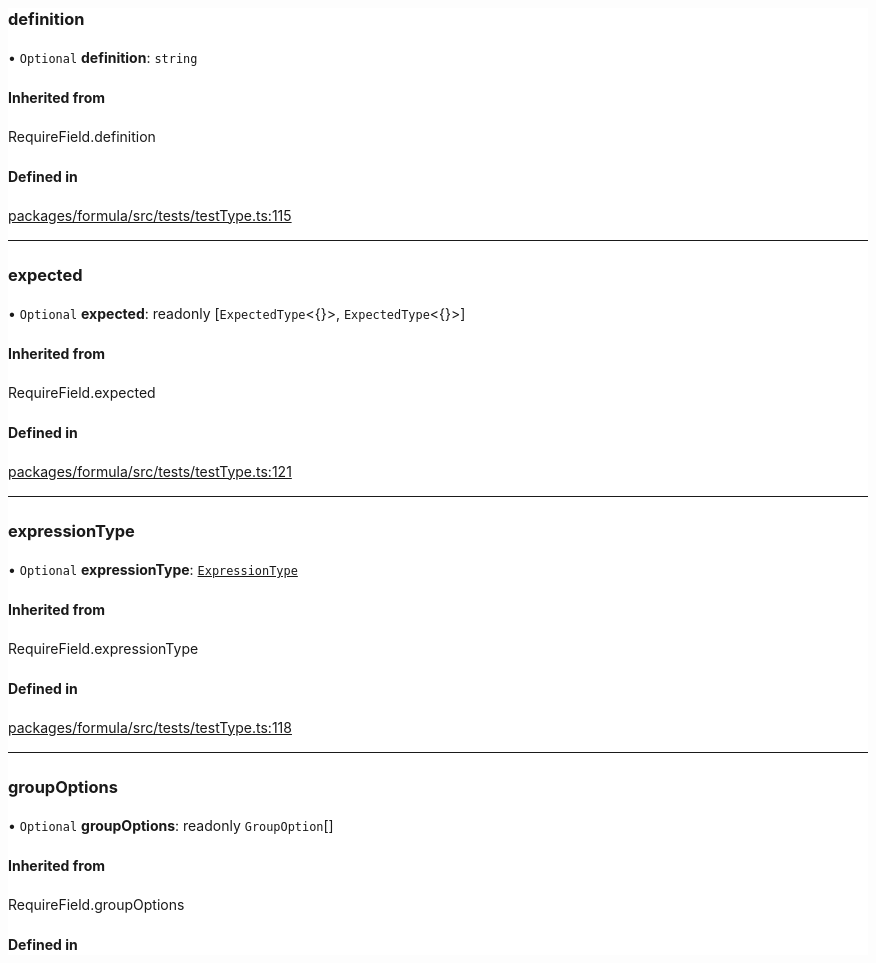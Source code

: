 
### <a id="definition" name="definition"></a> definition

• `Optional` **definition**: `string`

#### Inherited from

RequireField.definition

#### Defined in

[packages/formula/src/tests/testType.ts:115](https://github.com/mashcard/mashcard/blob/main/packages/formula/src/tests/testType.ts#L115)

---

### <a id="expected" name="expected"></a> expected

• `Optional` **expected**: readonly [`ExpectedType`<{}\>, `ExpectedType`<{}\>]

#### Inherited from

RequireField.expected

#### Defined in

[packages/formula/src/tests/testType.ts:121](https://github.com/mashcard/mashcard/blob/main/packages/formula/src/tests/testType.ts#L121)

---

### <a id="expressiontype" name="expressiontype"></a> expressionType

• `Optional` **expressionType**: [`ExpressionType`](../README.md#expressiontype)

#### Inherited from

RequireField.expressionType

#### Defined in

[packages/formula/src/tests/testType.ts:118](https://github.com/mashcard/mashcard/blob/main/packages/formula/src/tests/testType.ts#L118)

---

### <a id="groupoptions" name="groupoptions"></a> groupOptions

• `Optional` **groupOptions**: readonly `GroupOption`[]

#### Inherited from

RequireField.groupOptions

#### Defined in
